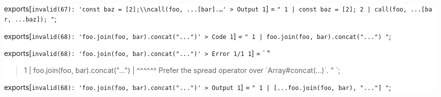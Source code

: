 exports[`invalid(67): 'const baz = [2];\\ncall(foo, ...[bar].…' > Output 1`] = `
"
  1 | const baz = [2];
  2 | call(foo, ...[bar, ...baz]);
"
`;

exports[`invalid(68): 'foo.join(foo, bar).concat("...")' > Code 1`] = `
"
  1 | foo.join(foo, bar).concat("...")
"
`;

exports[`invalid(68): 'foo.join(foo, bar).concat("...")' > Error 1/1 1`] = `
"
> 1 | foo.join(foo, bar).concat("...")
    |                    ^^^^^^ Prefer the spread operator over \`Array#concat(…)\`.
"
`;

exports[`invalid(68): 'foo.join(foo, bar).concat("...")' > Output 1`] = `
"
  1 | [...foo.join(foo, bar), "..."]
"
`;
